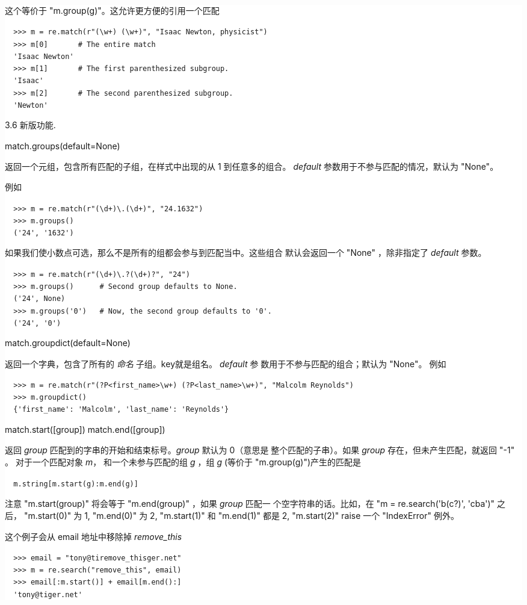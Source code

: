    这个等价于 "m.group(g)"。这允许更方便的引用一个匹配

      >>> m = re.match(r"(\w+) (\w+)", "Isaac Newton, physicist")
      >>> m[0]       # The entire match
      'Isaac Newton'
      >>> m[1]       # The first parenthesized subgroup.
      'Isaac'
      >>> m[2]       # The second parenthesized subgroup.
      'Newton'

   3.6 新版功能.

match.groups(default=None)

   返回一个元组，包含所有匹配的子组，在样式中出现的从 1 到任意多的组合。
   *default* 参数用于不参与匹配的情况，默认为 "None"。

   例如

      >>> m = re.match(r"(\d+)\.(\d+)", "24.1632")
      >>> m.groups()
      ('24', '1632')

   如果我们使小数点可选，那么不是所有的组都会参与到匹配当中。这些组合
   默认会返回一个 "None" ，除非指定了 *default* 参数。

      >>> m = re.match(r"(\d+)\.?(\d+)?", "24")
      >>> m.groups()      # Second group defaults to None.
      ('24', None)
      >>> m.groups('0')   # Now, the second group defaults to '0'.
      ('24', '0')

match.groupdict(default=None)

   返回一个字典，包含了所有的 *命名* 子组。key就是组名。 *default* 参
   数用于不参与匹配的组合；默认为 "None"。 例如

      >>> m = re.match(r"(?P<first_name>\w+) (?P<last_name>\w+)", "Malcolm Reynolds")
      >>> m.groupdict()
      {'first_name': 'Malcolm', 'last_name': 'Reynolds'}

match.start([group])
match.end([group])

   返回 *group* 匹配到的字串的开始和结束标号。*group* 默认为 0（意思是
   整个匹配的子串）。如果  *group* 存在，但未产生匹配，就返回 "-1" 。
   对于一个匹配对象 *m*， 和一个未参与匹配的组 *g* ，组 *g* (等价于
   "m.group(g)")产生的匹配是

      m.string[m.start(g):m.end(g)]

   注意 "m.start(group)" 将会等于 "m.end(group)" ，如果 *group* 匹配一
   个空字符串的话。比如，在 "m = re.search('b(c?)', 'cba')" 之后，
   "m.start(0)" 为 1, "m.end(0)" 为 2, "m.start(1)" 和 "m.end(1)" 都是
   2, "m.start(2)" raise 一个 "IndexError" 例外。

   这个例子会从 email 地址中移除掉 *remove_this*

      >>> email = "tony@tiremove_thisger.net"
      >>> m = re.search("remove_this", email)
      >>> email[:m.start()] + email[m.end():]
      'tony@tiger.net'

